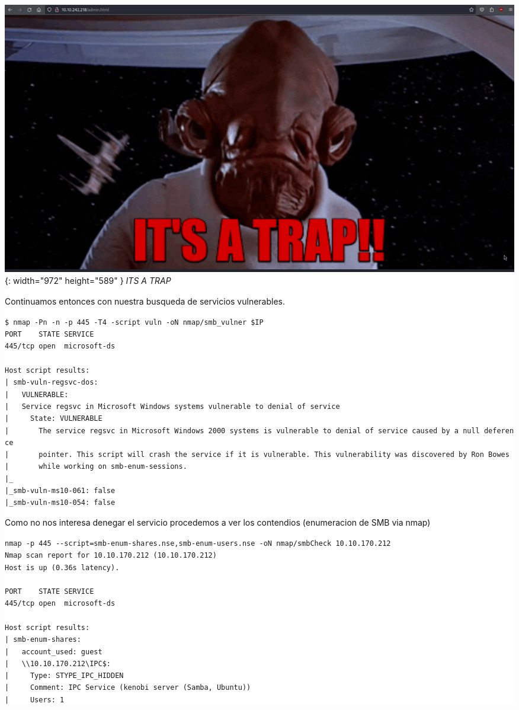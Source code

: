 ![Desktop View](/assets/Posts/Kenobi/1.png){: width="972" height="589" }
_ITS A TRAP_

Continuamos entonces con nuestra busqueda de servicios vulnerables. 

```shell
$ nmap -Pn -n -p 445 -T4 -script vuln -oN nmap/smb_vulner $IP
PORT    STATE SERVICE
445/tcp open  microsoft-ds

Host script results:
| smb-vuln-regsvc-dos: 
|   VULNERABLE:
|   Service regsvc in Microsoft Windows systems vulnerable to denial of service
|     State: VULNERABLE
|       The service regsvc in Microsoft Windows 2000 systems is vulnerable to denial of service caused by a null deference
|       pointer. This script will crash the service if it is vulnerable. This vulnerability was discovered by Ron Bowes
|       while working on smb-enum-sessions.
|_          
|_smb-vuln-ms10-061: false
|_smb-vuln-ms10-054: false
```

Como no nos interesa denegar el servicio procedemos a ver los contendios (enumeracion de SMB via nmap)

```shell
nmap -p 445 --script=smb-enum-shares.nse,smb-enum-users.nse -oN nmap/smbCheck 10.10.170.212
Nmap scan report for 10.10.170.212 (10.10.170.212)
Host is up (0.36s latency).

PORT    STATE SERVICE
445/tcp open  microsoft-ds

Host script results:
| smb-enum-shares: 
|   account_used: guest
|   \\10.10.170.212\IPC$: 
|     Type: STYPE_IPC_HIDDEN
|     Comment: IPC Service (kenobi server (Samba, Ubuntu))
|     Users: 1
```